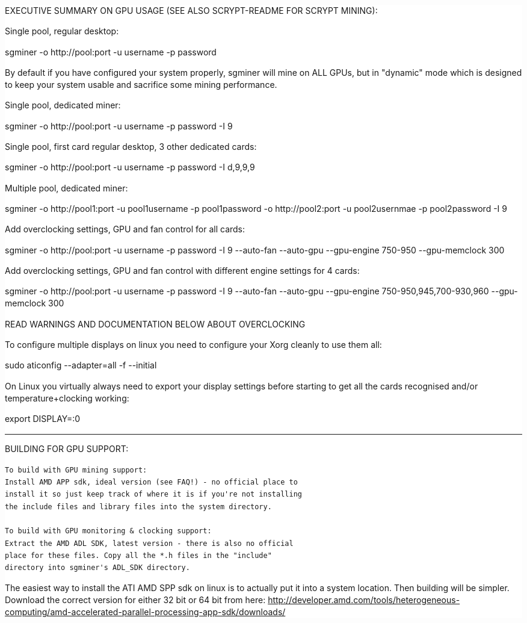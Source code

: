 EXECUTIVE SUMMARY ON GPU USAGE (SEE ALSO SCRYPT-README FOR SCRYPT MINING):

Single pool, regular desktop:

sgminer -o http://pool:port -u username -p password

By default if you have configured your system properly, sgminer will mine on
ALL GPUs, but in "dynamic" mode which is designed to keep your system usable
and sacrifice some mining performance.

Single pool, dedicated miner:

sgminer -o http://pool:port -u username -p password -I 9

Single pool, first card regular desktop, 3 other dedicated cards:

sgminer -o http://pool:port -u username -p password -I d,9,9,9

Multiple pool, dedicated miner:

sgminer -o http://pool1:port -u pool1username -p pool1password -o http://pool2:port -u pool2usernmae -p pool2password -I 9

Add overclocking settings, GPU and fan control for all cards:

sgminer -o http://pool:port -u username -p password -I 9 --auto-fan --auto-gpu --gpu-engine 750-950 --gpu-memclock 300

Add overclocking settings, GPU and fan control with different engine settings for 4 cards:

sgminer -o http://pool:port -u username -p password -I 9 --auto-fan --auto-gpu --gpu-engine 750-950,945,700-930,960 --gpu-memclock 300

READ WARNINGS AND DOCUMENTATION BELOW ABOUT OVERCLOCKING

To configure multiple displays on linux you need to configure your Xorg cleanly
to use them all:

sudo aticonfig --adapter=all -f --initial

On Linux you virtually always need to export your display settings before
starting to get all the cards recognised and/or temperature+clocking working:

export DISPLAY=:0

---
BUILDING FOR GPU SUPPORT:

	To build with GPU mining support:
	Install AMD APP sdk, ideal version (see FAQ!) - no official place to
	install it so just keep track of where it is if you're not installing
	the include files and library files into the system directory.

	To build with GPU monitoring & clocking support:
	Extract the AMD ADL SDK, latest version - there is also no official
	place for these files. Copy all the *.h files in the "include"
	directory into sgminer's ADL_SDK directory.

The easiest way to install the ATI AMD SPP sdk on linux is to actually put it
into a system location. Then building will be simpler. Download the correct
version for either 32 bit or 64 bit from here:
	http://developer.amd.com/tools/heterogeneous-computing/amd-accelerated-parallel-processing-app-sdk/downloads/
